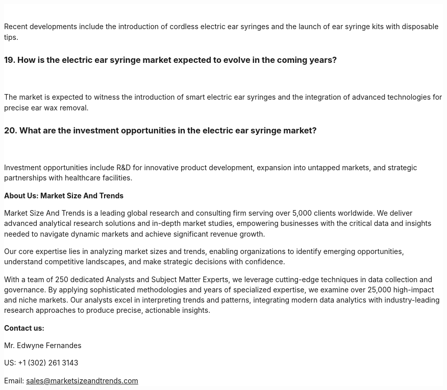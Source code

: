 <p>&nbsp;</p><p>Recent developments include the introduction of cordless electric ear syringes and the launch of ear syringe kits with disposable tips.</p> <h3>19. How is the electric ear syringe market expected to evolve in the coming years?</h3> <p>&nbsp;</p><p>The market is expected to witness the introduction of smart electric ear syringes and the integration of advanced technologies for precise ear wax removal.</p> <h3>20. What are the investment opportunities in the electric ear syringe market?</h3> <p>&nbsp;</p><p>Investment opportunities include R&D for innovative product development, expansion into untapped markets, and strategic partnerships with healthcare facilities.</p></body></html></p><p><strong>About Us:&nbsp;Market Size And Trends</strong></p><p>Market Size And Trends&nbsp;is a leading global research and consulting firm serving over 5,000 clients worldwide. We deliver advanced analytical research solutions and in-depth market studies, empowering businesses with the critical data and insights needed to navigate dynamic markets and achieve significant revenue growth.</p><p>Our core expertise lies in analyzing market sizes and trends, enabling organizations to identify emerging opportunities, understand competitive landscapes, and make strategic decisions with confidence.</p><p>With a team of 250 dedicated Analysts and Subject Matter Experts, we leverage cutting-edge techniques in data collection and governance. By applying sophisticated methodologies and years of specialized expertise, we examine over 25,000 high-impact and niche markets. Our analysts excel in interpreting trends and patterns, integrating modern data analytics with industry-leading research approaches to produce precise, actionable insights.</p><p><strong>Contact us:</strong></p><p>Mr. Edwyne Fernandes</p><p>US: +1 (302) 261 3143</p><p>Email: <a href="mailto:sales@marketsizeandtrends.com">sales@marketsizeandtrends.com</a>&nbsp;</p>
